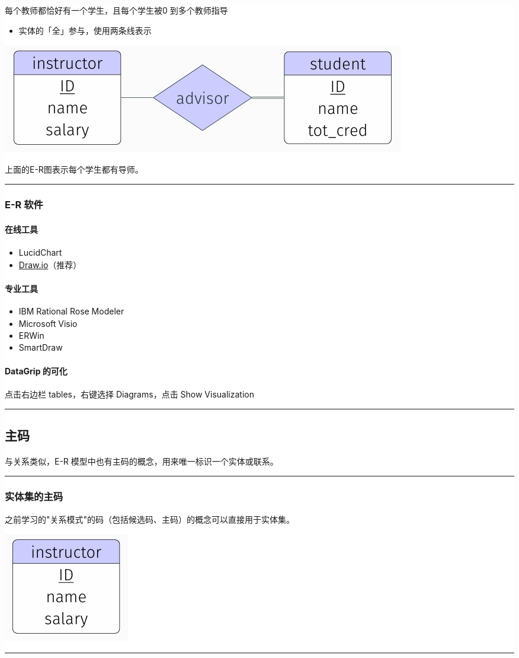 每个教师都恰好有一个学生，且每个学生被0 到多个教师指导

- 实体的「全」参与，使用两条线表示

![image-20250515200601117](assets/image-20250515200601117.png)

上面的E-R图表示每个学生都有导师。

---

### E-R 软件

#### 在线工具
- LucidChart
- [Draw.io](https://app.diagrams.net/?src=about)（推荐）

#### 专业工具
- IBM Rational Rose Modeler
- Microsoft Visio
- ERWin
- SmartDraw

#### DataGrip 的可化

点击右边栏 tables，右键选择 Diagrams，点击 Show Visualization

---

## 主码

与关系类似，E-R 模型中也有主码的概念，用来唯一标识一个实体或联系。

---

### 实体集的主码

之前学习的"关系模式"的码（包括候选码、主码）的概念可以直接用于实体集。

![image-20250515202615676](assets/image-20250515202615676.png)

---